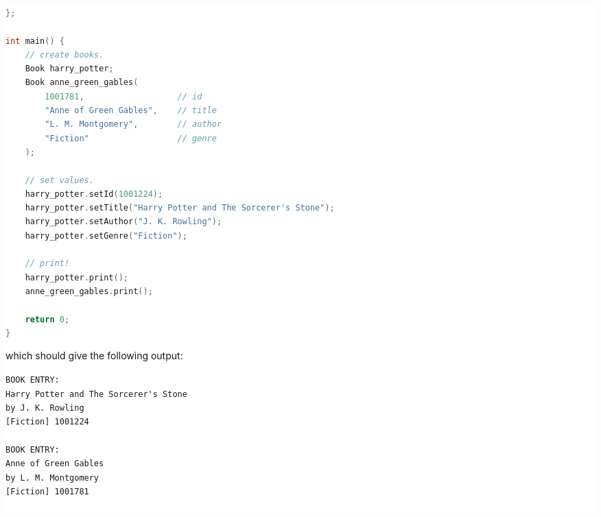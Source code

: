 ```cpp
};

int main() {
	// create books.
	Book harry_potter;
	Book anne_green_gables(
		1001781,                   // id
		"Anne of Green Gables",    // title
		"L. M. Montgomery",        // author
		"Fiction"                  // genre
	);
	
	// set values.
	harry_potter.setId(1001224);
	harry_potter.setTitle("Harry Potter and The Sorcerer's Stone");
	harry_potter.setAuthor("J. K. Rowling");
	harry_potter.setGenre("Fiction");
	
	// print!
	harry_potter.print();
	anne_green_gables.print();
	
	return 0;
}
```

which should give the following output:

```
BOOK ENTRY:
Harry Potter and The Sorcerer's Stone
by J. K. Rowling
[Fiction] 1001224

BOOK ENTRY:
Anne of Green Gables
by L. M. Montgomery
[Fiction] 1001781


```